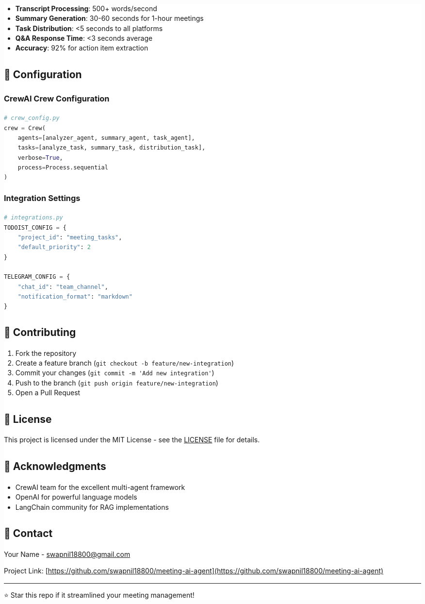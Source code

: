 - **Transcript Processing**: 500+ words/second
- **Summary Generation**: 30-60 seconds for 1-hour meetings
- **Task Distribution**: <5 seconds to all platforms
- **Q&A Response Time**: <3 seconds average
- **Accuracy**: 92% for action item extraction

## 🔧 Configuration

### CrewAI Crew Configuration

```python
# crew_config.py
crew = Crew(
    agents=[analyzer_agent, summary_agent, task_agent],
    tasks=[analyze_task, summary_task, distribution_task],
    verbose=True,
    process=Process.sequential
)
```

### Integration Settings

```python
# integrations.py
TODOIST_CONFIG = {
    "project_id": "meeting_tasks",
    "default_priority": 2
}

TELEGRAM_CONFIG = {
    "chat_id": "team_channel",
    "notification_format": "markdown"
}
```

## 🤝 Contributing

1. Fork the repository
2. Create a feature branch (`git checkout -b feature/new-integration`)
3. Commit your changes (`git commit -m 'Add new integration'`)
4. Push to the branch (`git push origin feature/new-integration`)
5. Open a Pull Request

## 📝 License

This project is licensed under the MIT License - see the [LICENSE](LICENSE) file for details.

## 🙏 Acknowledgments

- CrewAI team for the excellent multi-agent framework
- OpenAI for powerful language models
- LangChain community for RAG implementations

## 📧 Contact

Your Name - swapnil18800@gmail.com

Project Link: [https://github.com/swapnil18800/meeting-ai-agent](https://github.com/swapnil18800/meeting-ai-agent)

---

⭐ Star this repo if it streamlined your meeting management!